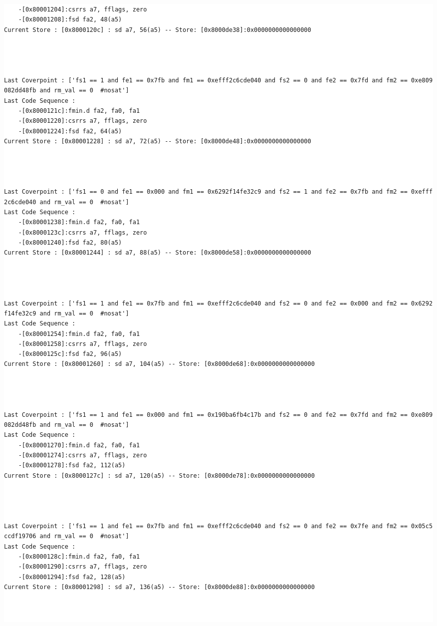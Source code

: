 ```
	-[0x80001204]:csrrs a7, fflags, zero
	-[0x80001208]:fsd fa2, 48(a5)
Current Store : [0x8000120c] : sd a7, 56(a5) -- Store: [0x8000de38]:0x0000000000000000




Last Coverpoint : ['fs1 == 1 and fe1 == 0x7fb and fm1 == 0xefff2c6cde040 and fs2 == 0 and fe2 == 0x7fd and fm2 == 0xe809082dd48fb and rm_val == 0  #nosat']
Last Code Sequence : 
	-[0x8000121c]:fmin.d fa2, fa0, fa1
	-[0x80001220]:csrrs a7, fflags, zero
	-[0x80001224]:fsd fa2, 64(a5)
Current Store : [0x80001228] : sd a7, 72(a5) -- Store: [0x8000de48]:0x0000000000000000




Last Coverpoint : ['fs1 == 0 and fe1 == 0x000 and fm1 == 0x6292f14fe32c9 and fs2 == 1 and fe2 == 0x7fb and fm2 == 0xefff2c6cde040 and rm_val == 0  #nosat']
Last Code Sequence : 
	-[0x80001238]:fmin.d fa2, fa0, fa1
	-[0x8000123c]:csrrs a7, fflags, zero
	-[0x80001240]:fsd fa2, 80(a5)
Current Store : [0x80001244] : sd a7, 88(a5) -- Store: [0x8000de58]:0x0000000000000000




Last Coverpoint : ['fs1 == 1 and fe1 == 0x7fb and fm1 == 0xefff2c6cde040 and fs2 == 0 and fe2 == 0x000 and fm2 == 0x6292f14fe32c9 and rm_val == 0  #nosat']
Last Code Sequence : 
	-[0x80001254]:fmin.d fa2, fa0, fa1
	-[0x80001258]:csrrs a7, fflags, zero
	-[0x8000125c]:fsd fa2, 96(a5)
Current Store : [0x80001260] : sd a7, 104(a5) -- Store: [0x8000de68]:0x0000000000000000




Last Coverpoint : ['fs1 == 1 and fe1 == 0x000 and fm1 == 0x190ba6fb4c17b and fs2 == 0 and fe2 == 0x7fd and fm2 == 0xe809082dd48fb and rm_val == 0  #nosat']
Last Code Sequence : 
	-[0x80001270]:fmin.d fa2, fa0, fa1
	-[0x80001274]:csrrs a7, fflags, zero
	-[0x80001278]:fsd fa2, 112(a5)
Current Store : [0x8000127c] : sd a7, 120(a5) -- Store: [0x8000de78]:0x0000000000000000




Last Coverpoint : ['fs1 == 1 and fe1 == 0x7fb and fm1 == 0xefff2c6cde040 and fs2 == 0 and fe2 == 0x7fe and fm2 == 0x05c5ccdf19706 and rm_val == 0  #nosat']
Last Code Sequence : 
	-[0x8000128c]:fmin.d fa2, fa0, fa1
	-[0x80001290]:csrrs a7, fflags, zero
	-[0x80001294]:fsd fa2, 128(a5)
Current Store : [0x80001298] : sd a7, 136(a5) -- Store: [0x8000de88]:0x0000000000000000




```